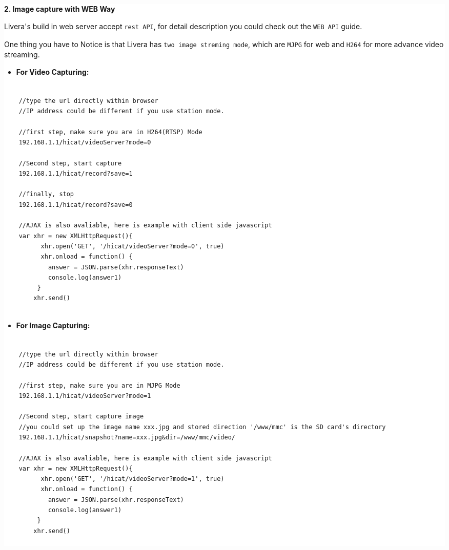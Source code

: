 __2. Image capture with WEB Way__

Livera's build in web server accept `rest API`, for detail description you could check out the `WEB API` guide. 

One thing you have to Notice is that Livera has `two image streming mode`, which are `MJPG` for web and `H264` for more advance video streaming.

- __For Video Capturing:__ 

```

	//type the url directly within browser
	//IP address could be different if you use station mode.

	//first step, make sure you are in H264(RTSP) Mode
	192.168.1.1/hicat/videoServer?mode=0

	//Second step, start capture
	192.168.1.1/hicat/record?save=1

	//finally, stop
	192.168.1.1/hicat/record?save=0

	//AJAX is also avaliable, here is example with client side javascript
	var xhr = new XMLHttpRequest(){
	      xhr.open('GET', '/hicat/videoServer?mode=0', true)
	      xhr.onload = function() {
	        answer = JSON.parse(xhr.responseText)
	        console.log(answer1)	        
	     }
	    xhr.send()
	

``` 

- __For Image Capturing:__ 

```

	//type the url directly within browser
	//IP address could be different if you use station mode.

	//first step, make sure you are in MJPG Mode
	192.168.1.1/hicat/videoServer?mode=1

	//Second step, start capture image
	//you could set up the image name xxx.jpg and stored direction '/www/mmc' is the SD card's directory
	192.168.1.1/hicat/snapshot?name=xxx.jpg&dir=/www/mmc/video/

	//AJAX is also avaliable, here is example with client side javascript
	var xhr = new XMLHttpRequest(){
	      xhr.open('GET', '/hicat/videoServer?mode=1', true)
	      xhr.onload = function() {
	        answer = JSON.parse(xhr.responseText)
	        console.log(answer1)	        
	     }
	    xhr.send()
	

``` 
